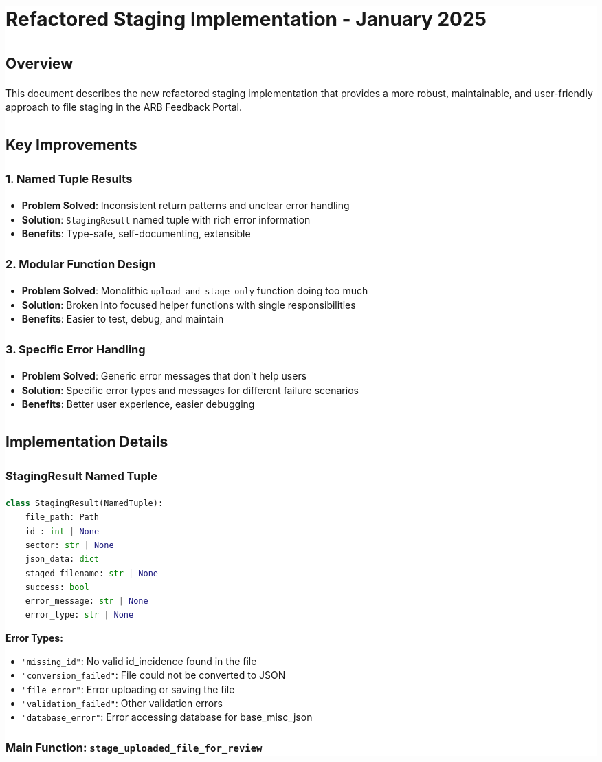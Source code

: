 # Refactored Staging Implementation - January 2025

## Overview

This document describes the new refactored staging implementation that provides a more robust, maintainable, and user-friendly approach to file staging in the ARB Feedback Portal.

## Key Improvements

### 1. **Named Tuple Results**
- **Problem Solved**: Inconsistent return patterns and unclear error handling
- **Solution**: `StagingResult` named tuple with rich error information
- **Benefits**: Type-safe, self-documenting, extensible

### 2. **Modular Function Design**
- **Problem Solved**: Monolithic `upload_and_stage_only` function doing too much
- **Solution**: Broken into focused helper functions with single responsibilities
- **Benefits**: Easier to test, debug, and maintain

### 3. **Specific Error Handling**
- **Problem Solved**: Generic error messages that don't help users
- **Solution**: Specific error types and messages for different failure scenarios
- **Benefits**: Better user experience, easier debugging

## Implementation Details

### StagingResult Named Tuple

```python
class StagingResult(NamedTuple):
    file_path: Path
    id_: int | None
    sector: str | None
    json_data: dict
    staged_filename: str | None
    success: bool
    error_message: str | None
    error_type: str | None
```

**Error Types:**
- `"missing_id"`: No valid id_incidence found in the file
- `"conversion_failed"`: File could not be converted to JSON
- `"file_error"`: Error uploading or saving the file
- `"validation_failed"`: Other validation errors
- `"database_error"`: Error accessing database for base_misc_json

### Main Function: `stage_uploaded_file_for_review`
